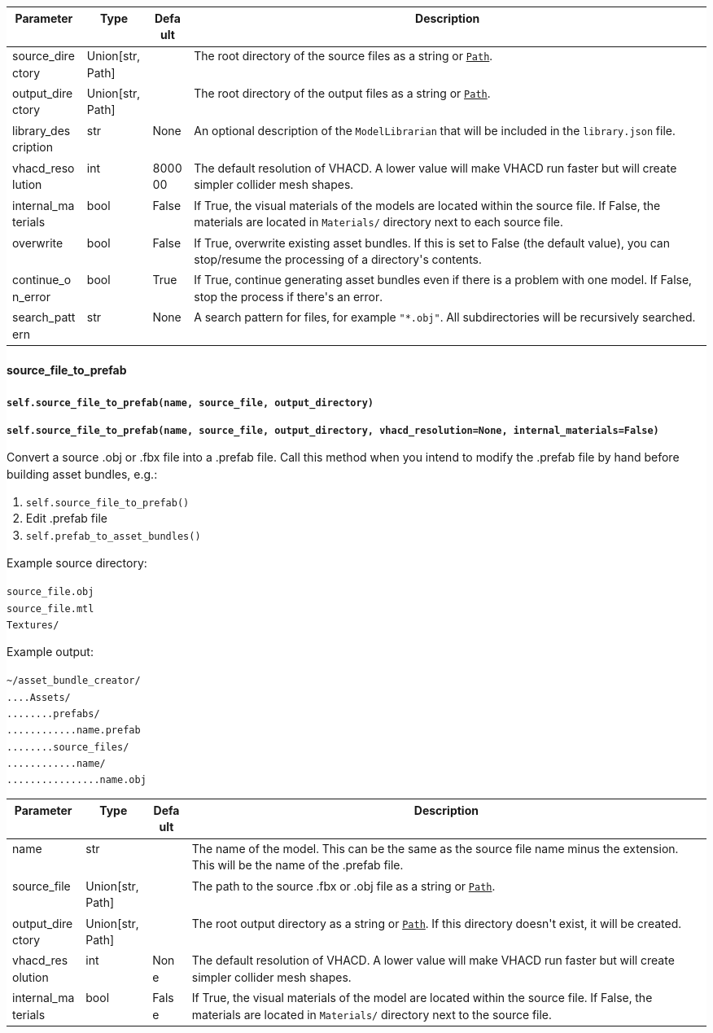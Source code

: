 | Parameter | Type | Default | Description |
| --- | --- | --- | --- |
| source_directory |  Union[str, Path] |  | The root directory of the source files as a string or [`Path`](https://docs.python.org/3/library/pathlib.html). |
| output_directory |  Union[str, Path] |  | The root directory of the output files as a string or [`Path`](https://docs.python.org/3/library/pathlib.html). |
| library_description |  str  | None | An optional description of the `ModelLibrarian` that will be included in the `library.json` file. |
| vhacd_resolution |  int  | 800000 | The default resolution of VHACD. A lower value will make VHACD run faster but will create simpler collider mesh shapes. |
| internal_materials |  bool  | False | If True, the visual materials of the models are located within the source file. If False, the materials are located in `Materials/` directory next to each source file. |
| overwrite |  bool  | False | If True, overwrite existing asset bundles. If this is set to False (the default value), you can stop/resume the processing of a directory's contents. |
| continue_on_error |  bool  | True | If True, continue generating asset bundles even if there is a problem with one model. If False, stop the process if there's an error. |
| search_pattern |  str  | None | A search pattern for files, for example `"*.obj"`. All subdirectories will be recursively searched. |

#### source_file_to_prefab

**`self.source_file_to_prefab(name, source_file, output_directory)`**

**`self.source_file_to_prefab(name, source_file, output_directory, vhacd_resolution=None, internal_materials=False)`**

Convert a source .obj or .fbx file into a .prefab file. Call this method when you intend to modify the .prefab file by hand before building asset bundles, e.g.:

1. `self.source_file_to_prefab()`
2. Edit .prefab file
3. `self.prefab_to_asset_bundles()`

Example source directory:

```
source_file.obj
source_file.mtl
Textures/
```

Example output:

```
~/asset_bundle_creator/
....Assets/
........prefabs/
............name.prefab
........source_files/
............name/
................name.obj
```

| Parameter | Type | Default | Description |
| --- | --- | --- | --- |
| name |  str |  | The name of the model. This can be the same as the source file name minus the extension. This will be the name of the .prefab file. |
| source_file |  Union[str, Path] |  | The path to the source .fbx or .obj file as a string or [`Path`](https://docs.python.org/3/library/pathlib.html). |
| output_directory |  Union[str, Path] |  | The root output directory as a string or [`Path`](https://docs.python.org/3/library/pathlib.html). If this directory doesn't exist, it will be created. |
| vhacd_resolution |  int  | None | The default resolution of VHACD. A lower value will make VHACD run faster but will create simpler collider mesh shapes. |
| internal_materials |  bool  | False | If True, the visual materials of the model are located within the source file. If False, the materials are located in `Materials/` directory next to the source file. |
